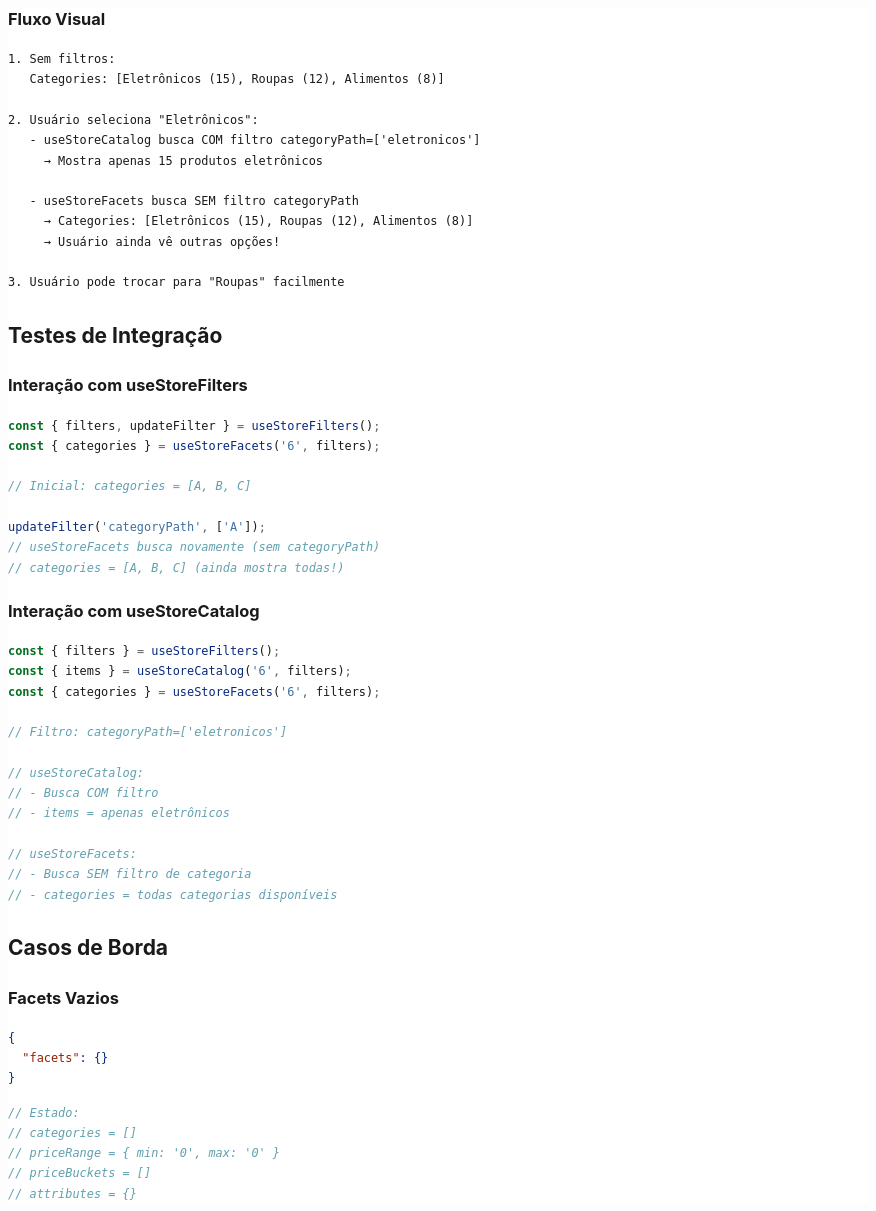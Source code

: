 ### Fluxo Visual

```
1. Sem filtros:
   Categories: [Eletrônicos (15), Roupas (12), Alimentos (8)]

2. Usuário seleciona "Eletrônicos":
   - useStoreCatalog busca COM filtro categoryPath=['eletronicos']
     → Mostra apenas 15 produtos eletrônicos

   - useStoreFacets busca SEM filtro categoryPath
     → Categories: [Eletrônicos (15), Roupas (12), Alimentos (8)]
     → Usuário ainda vê outras opções!

3. Usuário pode trocar para "Roupas" facilmente
```

## Testes de Integração

### Interação com useStoreFilters
```typescript
const { filters, updateFilter } = useStoreFilters();
const { categories } = useStoreFacets('6', filters);

// Inicial: categories = [A, B, C]

updateFilter('categoryPath', ['A']);
// useStoreFacets busca novamente (sem categoryPath)
// categories = [A, B, C] (ainda mostra todas!)
```

### Interação com useStoreCatalog
```typescript
const { filters } = useStoreFilters();
const { items } = useStoreCatalog('6', filters);
const { categories } = useStoreFacets('6', filters);

// Filtro: categoryPath=['eletronicos']

// useStoreCatalog:
// - Busca COM filtro
// - items = apenas eletrônicos

// useStoreFacets:
// - Busca SEM filtro de categoria
// - categories = todas categorias disponíveis
```

## Casos de Borda

### Facets Vazios
```json
{
  "facets": {}
}
```
```typescript
// Estado:
// categories = []
// priceRange = { min: '0', max: '0' }
// priceBuckets = []
// attributes = {}
```

